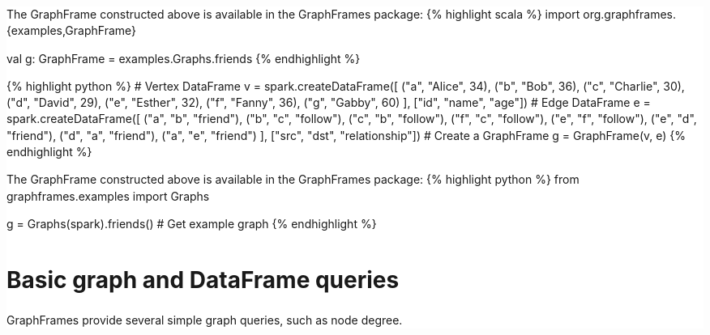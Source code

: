 The GraphFrame constructed above is available in the GraphFrames package:
{% highlight scala %}
import org.graphframes.{examples,GraphFrame}

val g: GraphFrame = examples.Graphs.friends
{% endhighlight %}
</div>

<div data-lang="python" markdown="1">
{% highlight python %}
# Vertex DataFrame
v = spark.createDataFrame([
  ("a", "Alice", 34),
  ("b", "Bob", 36),
  ("c", "Charlie", 30),
  ("d", "David", 29),
  ("e", "Esther", 32),
  ("f", "Fanny", 36),
  ("g", "Gabby", 60)
], ["id", "name", "age"])
# Edge DataFrame
e = spark.createDataFrame([
  ("a", "b", "friend"),
  ("b", "c", "follow"),
  ("c", "b", "follow"),
  ("f", "c", "follow"),
  ("e", "f", "follow"),
  ("e", "d", "friend"),
  ("d", "a", "friend"),
  ("a", "e", "friend")
], ["src", "dst", "relationship"])
# Create a GraphFrame
g = GraphFrame(v, e)
{% endhighlight %}

The GraphFrame constructed above is available in the GraphFrames package:
{% highlight python %}
from graphframes.examples import Graphs

g = Graphs(spark).friends()  # Get example graph
{% endhighlight %}
</div>

</div>

# Basic graph and DataFrame queries

GraphFrames provide several simple graph queries, such as node degree.
